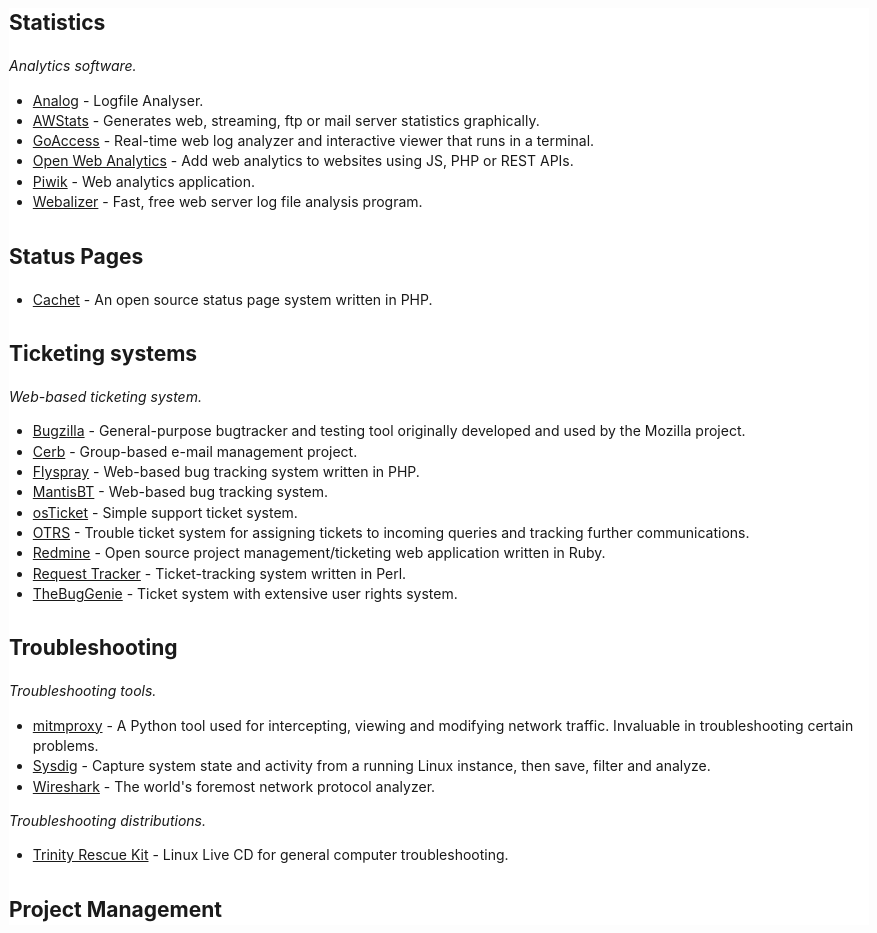 ## Statistics

*Analytics software.*

* [Analog](http://www.web42.com/analog/) - Logfile Analyser.
* [AWStats](http://www.awstats.org/) - Generates web, streaming, ftp or mail server statistics graphically.
* [GoAccess](http://goaccess.io/) - Real-time web log analyzer and interactive viewer that runs in a terminal.
* [Open Web Analytics](http://www.openwebanalytics.com/) - Add web analytics to websites using JS, PHP or REST APIs.
* [Piwik](http://piwik.org/) - Web analytics application.
* [Webalizer](http://www.webalizer.org/) - Fast, free web server log file analysis program.

## Status Pages

* [Cachet](https://cachethq.io) - An open source status page system written in PHP.

## Ticketing systems

*Web-based ticketing system.*

* [Bugzilla](http://www.bugzilla.org/) - General-purpose bugtracker and testing tool originally developed and used by the Mozilla project.
* [Cerb](http://www.cerberusweb.com/) - Group-based e-mail management project.
* [Flyspray](http://flyspray.org) - Web-based bug tracking system written in PHP.
* [MantisBT](http://www.mantisbt.org/) - Web-based bug tracking system.
* [osTicket](http://osticket.com/) - Simple support ticket system.
* [OTRS](http://www.otrs.com/) - Trouble ticket system for assigning tickets to incoming queries and tracking further communications.
* [Redmine](http://www.redmine.org/) - Open source project management/ticketing web application written in Ruby.
* [Request Tracker](http://www.bestpractical.com/rt/) - Ticket-tracking system written in Perl.
* [TheBugGenie](http://www.thebuggenie.com) - Ticket system with extensive user rights system.

## Troubleshooting

*Troubleshooting tools.*

* [mitmproxy](http://mitmproxy.org/) - A Python tool used for intercepting, viewing and modifying network traffic. Invaluable in troubleshooting certain problems.
* [Sysdig](http://www.sysdig.org/) - Capture system state and activity from a running Linux instance, then save, filter and analyze.
* [Wireshark](http://www.wireshark.org/) - The world's foremost network protocol analyzer.

*Troubleshooting distributions.*

* [Trinity Rescue Kit](http://trinityhome.org) - Linux Live CD for general computer troubleshooting.

## Project Management
